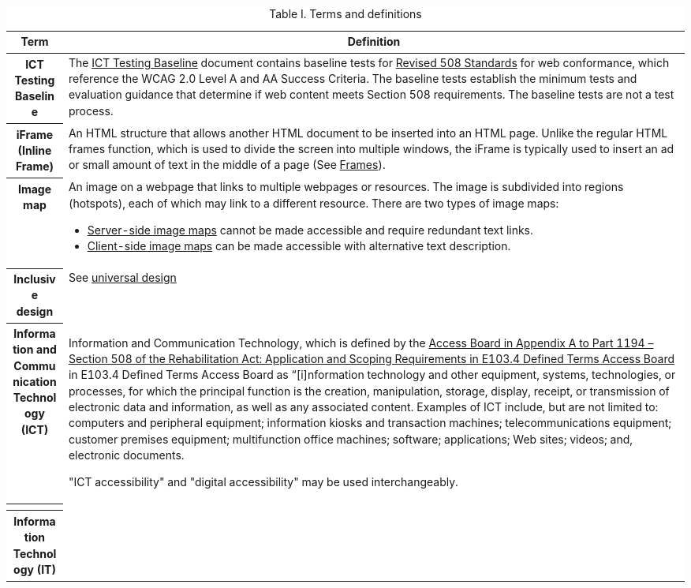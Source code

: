 <table id="TableI" class="usa-table usa-table--borderless striped grid-col-12"> 
<caption>Table I. Terms and definitions</caption>
<thead>
  <tr>
    <th scope="col" class="grid-col-3">Term</th>
    <th scope="col">Definition</th>
  </tr>
</thead>
<tbody>
  <tr>
    <th scope="row" id="ict-testing-baseline">ICT Testing Baseline</th>
    <td>The <a href="https://section508coordinators.github.io/ICTTestingBaseline/" target="_blank" class="usa-link--external">ICT Testing Baseline</a> document contains baseline tests for <a href="https://www.access-board.gov/guidelines-and-standards/communications-and-it/about-the-ict-refresh/final-rule/text-of-the-standards-and-guidelines" target="_blank" class="usa-link--external">Revised 508 Standards</a> for web conformance, which reference the WCAG 2.0 Level A and AA Success Criteria. The baseline tests establish the minimum tests and evaluation guidance that determine if web content meets Section 508 requirements. The baseline tests are not a test process.</td>
  </tr>
  <tr>
    <th scope="row" id="iframe">iFrame (Inline Frame)</th>
    <td>An HTML structure that allows another HTML document to be inserted into an HTML page. Unlike the regular HTML frames function, which is used to divide the screen into multiple windows, the iFrame is typically used to insert an ad or small amount of text in the middle of a page (See <a href="#frames">Frames</a>).</td>
  </tr>
  <tr>
    <th scope="row" id="image-map">Image map</th>
    <td>An image on a webpage that links to multiple webpages or resources. The image is subdivided into regions (hotspots), each of which may link to a different resource. There are two types of image maps: 
      <ul>
        <li><a href="#server-side-image-map">Server-side image maps</a> cannot be made accessible and require redundant text links.</li>
        <li><a href="#client-side-image-map">Client-side image maps</a> can be made accessible with alternative text description.</li>
      </ul>
    </td>
  </tr>
  <tr>
    <th scope="row" id="inclusive-design">Inclusive design</th>
    <td>See <a href="#universal-design">universal design</a></td>
  </tr>
  <tr>
    <th scope="row" id="ict">Information and Communication Technology (ICT)</th>
    <td><p>Information and Communication Technology, which is defined by the <a href="https://www.access-board.gov/ict/#E103.4" target="_blank" class="usa-link--external">Access Board in Appendix A to Part 1194 – Section 508 of the Rehabilitation Act: Application and Scoping Requirements in E103.4 Defined Terms Access Board</a> in E103.4 Defined Terms Access Board as “[i]nformation technology and other equipment, systems, technologies, or processes, for which the principal function is the creation, manipulation, storage, display, receipt, or transmission of electronic data and information, as well as any associated content. Examples of ICT include, but are not limited to: computers and peripheral equipment; information kiosks and transaction machines; telecommunications equipment; customer premises equipment; multifunction office machines; software; applications; Web sites; videos; and, electronic documents.</p>
    <p>"ICT accessibility" and "digital accessibility" may be used interchangeably.</p></td>
  </tr>
  <tr>
    <th scope="row" id=""></th>
    <td></td>
  </tr>
  <tr>
    <th scope="row" id="it">Information Technology (IT)</th>